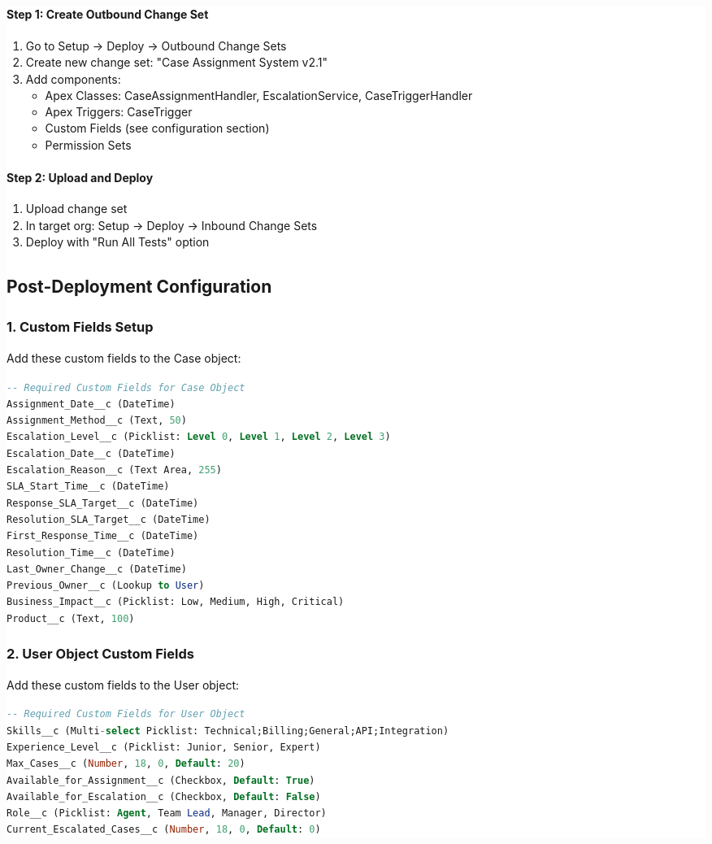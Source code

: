 #### Step 1: Create Outbound Change Set
1. Go to Setup → Deploy → Outbound Change Sets
2. Create new change set: "Case Assignment System v2.1"
3. Add components:
   - Apex Classes: CaseAssignmentHandler, EscalationService, CaseTriggerHandler
   - Apex Triggers: CaseTrigger
   - Custom Fields (see configuration section)
   - Permission Sets

#### Step 2: Upload and Deploy
1. Upload change set
2. In target org: Setup → Deploy → Inbound Change Sets
3. Deploy with "Run All Tests" option

## Post-Deployment Configuration

### 1. Custom Fields Setup

Add these custom fields to the Case object:

```sql
-- Required Custom Fields for Case Object
Assignment_Date__c (DateTime)
Assignment_Method__c (Text, 50)
Escalation_Level__c (Picklist: Level 0, Level 1, Level 2, Level 3)
Escalation_Date__c (DateTime)
Escalation_Reason__c (Text Area, 255)
SLA_Start_Time__c (DateTime)
Response_SLA_Target__c (DateTime)
Resolution_SLA_Target__c (DateTime)
First_Response_Time__c (DateTime)
Resolution_Time__c (DateTime)
Last_Owner_Change__c (DateTime)
Previous_Owner__c (Lookup to User)
Business_Impact__c (Picklist: Low, Medium, High, Critical)
Product__c (Text, 100)
```

### 2. User Object Custom Fields

Add these custom fields to the User object:

```sql
-- Required Custom Fields for User Object
Skills__c (Multi-select Picklist: Technical;Billing;General;API;Integration)
Experience_Level__c (Picklist: Junior, Senior, Expert)
Max_Cases__c (Number, 18, 0, Default: 20)
Available_for_Assignment__c (Checkbox, Default: True)
Available_for_Escalation__c (Checkbox, Default: False)
Role__c (Picklist: Agent, Team Lead, Manager, Director)
Current_Escalated_Cases__c (Number, 18, 0, Default: 0)
```
